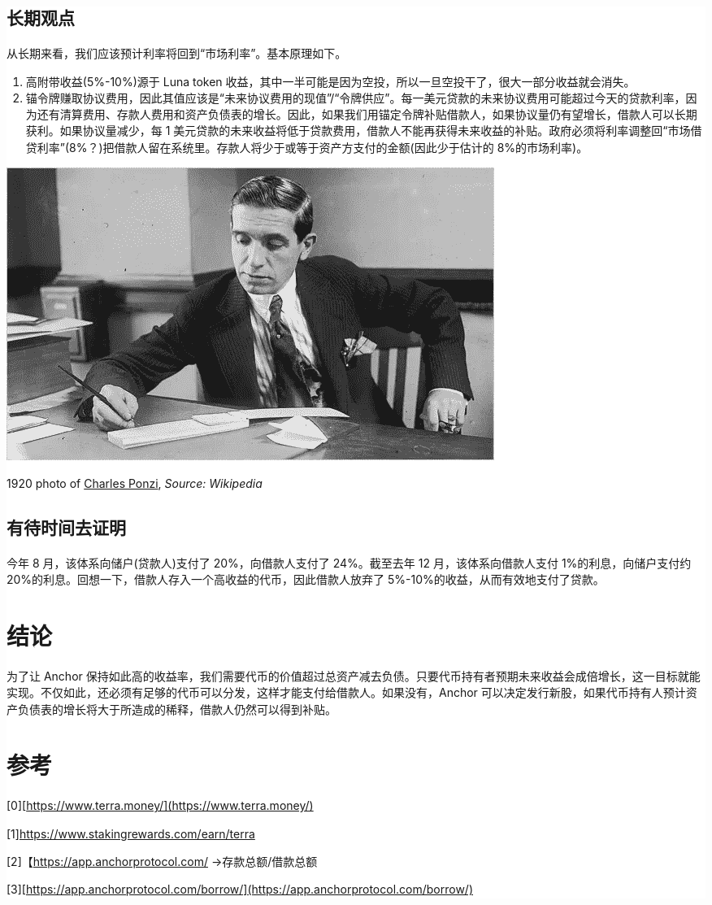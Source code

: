 ## **长期观点**

从长期来看，我们应该预计利率将回到“市场利率”。基本原理如下。

1.  高附带收益(5%-10%)源于 Luna token 收益，其中一半可能是因为空投，所以一旦空投干了，很大一部分收益就会消失。
2.  锚令牌赚取协议费用，因此其值应该是“未来协议费用的现值”/“令牌供应”。每一美元贷款的未来协议费用可能超过今天的贷款利率，因为还有清算费用、存款人费用和资产负债表的增长。因此，如果我们用锚定令牌补贴借款人，如果协议量仍有望增长，借款人可以长期获利。如果协议量减少，每 1 美元贷款的未来收益将低于贷款费用，借款人不能再获得未来收益的补贴。政府必须将利率调整回“市场借贷利率”(8%？)把借款人留在系统里。存款人将少于或等于资产方支付的金额(因此少于估计的 8%的市场利率)。

![](img/c96c34a888d499098b69c87df89f0cea.png)

1920 photo of [Charles Ponzi](https://en.wikipedia.org/wiki/Charles_Ponzi), *Source: Wikipedia*

## 有待时间去证明

今年 8 月，该体系向储户(贷款人)支付了 20%，向借款人支付了 24%。截至去年 12 月，该体系向借款人支付 1%的利息，向储户支付约 20%的利息。回想一下，借款人存入一个高收益的代币，因此借款人放弃了 5%-10%的收益，从而有效地支付了贷款。

# 结论

为了让 Anchor 保持如此高的收益率，我们需要代币的价值超过总资产减去负债。只要代币持有者预期未来收益会成倍增长，这一目标就能实现。不仅如此，还必须有足够的代币可以分发，这样才能支付给借款人。如果没有，Anchor 可以决定发行新股，如果代币持有人预计资产负债表的增长将大于所造成的稀释，借款人仍然可以得到补贴。

# 参考

[0][https://www.terra.money/](https://www.terra.money/)

[1]https://www.stakingrewards.com/earn/terra

[2]【https://app.anchorprotocol.com/ ->存款总额/借款总额

[3][https://app.anchorprotocol.com/borrow/](https://app.anchorprotocol.com/borrow/)
